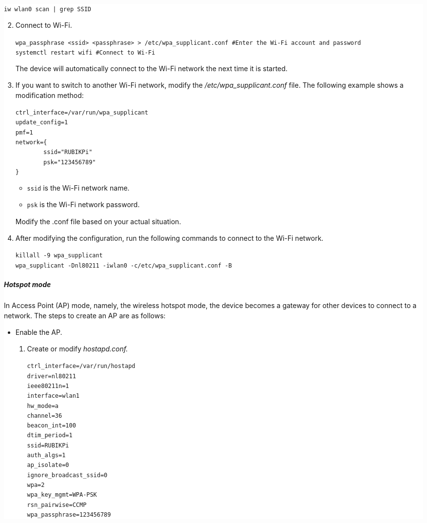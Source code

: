    ```shell
   iw wlan0 scan | grep SSID
   ```

2. Connect to Wi-Fi.

   ```shell
   wpa_passphrase <ssid> <passphrase> > /etc/wpa_supplicant.conf #Enter the Wi-Fi account and password
   systemctl restart wifi #Connect to Wi-Fi
   ```

   The device will automatically connect to the Wi-Fi network the next time it is started.

3. If you want to switch to another Wi-Fi network, modify the */etc/wpa_supplicant.conf* file. The following example shows a modification method:

   ```shell
   ctrl_interface=/var/run/wpa_supplicant
   update_config=1
   pmf=1
   network={
           ssid="RUBIKPi"
           psk="123456789"
   }
   ```

   * `ssid` is the Wi-Fi network name.

   * `psk` is the Wi-Fi network password.

   Modify the .conf file based on your actual situation.

4) After modifying the configuration, run the following commands to connect to the Wi-Fi network.

   ```shell
   killall -9 wpa_supplicant  
   wpa_supplicant -Dnl80211 -iwlan0 -c/etc/wpa_supplicant.conf -B
   ```

##### Hotspot mode

In Access Point (AP) mode, namely, the wireless hotspot mode, the device becomes a gateway for other devices to connect to a network. The steps to create an AP are as follows:

* Enable the AP.

  1. Create or modify *hostapd.conf.*

     ```plain&#x20;text
     ctrl_interface=/var/run/hostapd
     driver=nl80211
     ieee80211n=1
     interface=wlan1
     hw_mode=a
     channel=36
     beacon_int=100
     dtim_period=1
     ssid=RUBIKPi
     auth_algs=1
     ap_isolate=0
     ignore_broadcast_ssid=0
     wpa=2
     wpa_key_mgmt=WPA-PSK
     rsn_pairwise=CCMP
     wpa_passphrase=123456789
     ```

